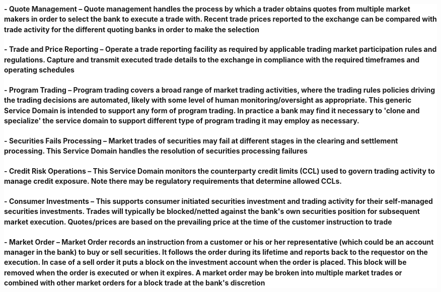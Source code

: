 #### - **Quote Management** – Quote management handles the process by which a trader obtains quotes from multiple market makers in order to select the bank to execute a trade with. Recent trade prices reported to the exchange can be compared with trade activity for the different quoting banks in order to make the selection
#### - **Trade and Price Reporting** – Operate a trade reporting facility as required by applicable trading market participation rules and regulations. Capture and transmit executed trade details to the exchange in compliance with the required timeframes and operating schedules
#### - **Program Trading** – Program trading covers a broad range of market trading activities, where the trading rules policies driving the trading decisions are automated, likely with some level of human monitoring/oversight as appropriate. This generic Service Domain is intended to support any form of program trading. In practice a bank may find it necessary to 'clone and specialize' the service domain to support different type of program trading it may employ as necessary.
#### - **Securities Fails Processing** – Market trades of securities may fail at different stages in the clearing and settlement processing. This Service Domain handles the resolution of securities processing failures
#### - **Credit Risk Operations** – This Service Domain monitors the counterparty credit limits (CCL) used to govern trading activity to manage credit exposure. Note there may be regulatory requirements that determine allowed CCLs.
#### - **Consumer Investments** – This supports consumer initiated securities investment and trading activity for their self-managed securities investments. Trades will typically be blocked/netted against the bank's own securities position for subsequent market execution. Quotes/prices are based on the prevailing price at the time of the customer instruction to trade
#### - **Market Order** – Market Order records an instruction from a customer or his or her representative (which could be an account manager in the bank) to buy or sell securities. It follows the order during its lifetime and reports back to the requestor on the execution. In case of a sell order it puts a block on the investment account when the order is placed. This block will be removed when the order is executed or when it expires. A market order may be broken into multiple market trades or combined with other market orders for a block trade at the bank's discretion